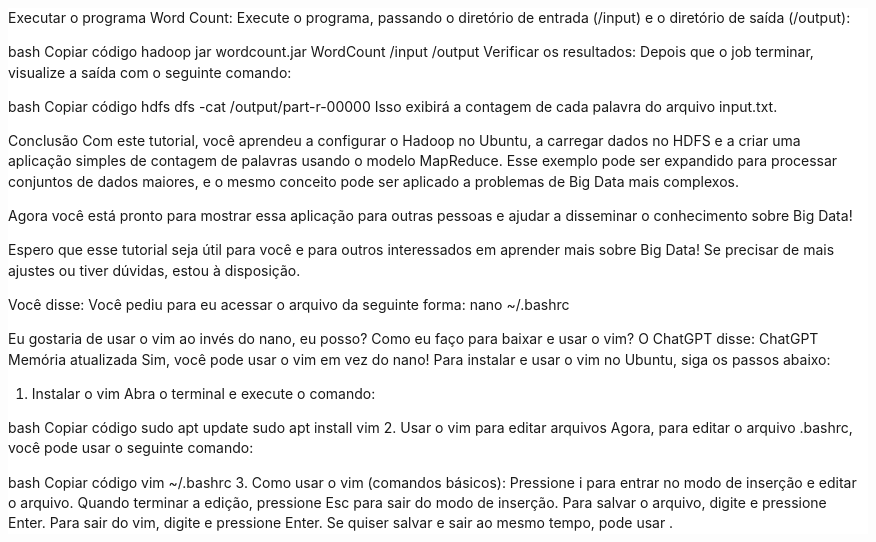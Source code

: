 Executar o programa Word Count: Execute o programa, passando o diretório de entrada (/input) e o diretório de saída (/output):

bash
Copiar código
hadoop jar wordcount.jar WordCount /input /output
Verificar os resultados: Depois que o job terminar, visualize a saída com o seguinte comando:

bash
Copiar código
hdfs dfs -cat /output/part-r-00000
Isso exibirá a contagem de cada palavra do arquivo input.txt.

Conclusão
Com este tutorial, você aprendeu a configurar o Hadoop no Ubuntu, a carregar dados no HDFS e a criar uma aplicação simples de contagem de palavras usando o modelo MapReduce. Esse exemplo pode ser expandido para processar conjuntos de dados maiores, e o mesmo conceito pode ser aplicado a problemas de Big Data mais complexos.

Agora você está pronto para mostrar essa aplicação para outras pessoas e ajudar a disseminar o conhecimento sobre Big Data!

Espero que esse tutorial seja útil para você e para outros interessados em aprender mais sobre Big Data! Se precisar de mais ajustes ou tiver dúvidas, estou à disposição.






Você disse:
Você pediu para eu acessar o arquivo da seguinte forma: nano ~/.bashrc

Eu gostaria de usar o vim ao invés do nano, eu posso? Como eu faço para baixar e usar o vim?
O ChatGPT disse:
ChatGPT
Memória atualizada
Sim, você pode usar o vim em vez do nano! Para instalar e usar o vim no Ubuntu, siga os passos abaixo:

1. Instalar o vim
Abra o terminal e execute o comando:

bash
Copiar código
sudo apt update
sudo apt install vim
2. Usar o vim para editar arquivos
Agora, para editar o arquivo .bashrc, você pode usar o seguinte comando:

bash
Copiar código
vim ~/.bashrc
3. Como usar o vim (comandos básicos):
Pressione i para entrar no modo de inserção e editar o arquivo.
Quando terminar a edição, pressione Esc para sair do modo de inserção.
Para salvar o arquivo, digite
e pressione Enter.
Para sair do vim, digite
e pressione Enter.
Se quiser salvar e sair ao mesmo tempo, pode usar
.
